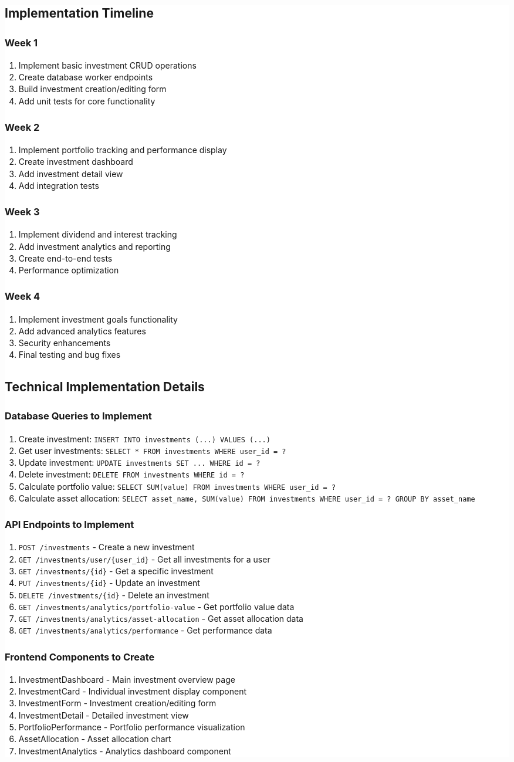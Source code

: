## Implementation Timeline

### Week 1
1. Implement basic investment CRUD operations
2. Create database worker endpoints
3. Build investment creation/editing form
4. Add unit tests for core functionality

### Week 2
1. Implement portfolio tracking and performance display
2. Create investment dashboard
3. Add investment detail view
4. Add integration tests

### Week 3
1. Implement dividend and interest tracking
2. Add investment analytics and reporting
3. Create end-to-end tests
4. Performance optimization

### Week 4
1. Implement investment goals functionality
2. Add advanced analytics features
3. Security enhancements
4. Final testing and bug fixes

## Technical Implementation Details

### Database Queries to Implement
1. Create investment: `INSERT INTO investments (...) VALUES (...)`
2. Get user investments: `SELECT * FROM investments WHERE user_id = ?`
3. Update investment: `UPDATE investments SET ... WHERE id = ?`
4. Delete investment: `DELETE FROM investments WHERE id = ?`
5. Calculate portfolio value: `SELECT SUM(value) FROM investments WHERE user_id = ?`
6. Calculate asset allocation: `SELECT asset_name, SUM(value) FROM investments WHERE user_id = ? GROUP BY asset_name`

### API Endpoints to Implement
1. `POST /investments` - Create a new investment
2. `GET /investments/user/{user_id}` - Get all investments for a user
3. `GET /investments/{id}` - Get a specific investment
4. `PUT /investments/{id}` - Update an investment
5. `DELETE /investments/{id}` - Delete an investment
6. `GET /investments/analytics/portfolio-value` - Get portfolio value data
7. `GET /investments/analytics/asset-allocation` - Get asset allocation data
8. `GET /investments/analytics/performance` - Get performance data

### Frontend Components to Create
1. InvestmentDashboard - Main investment overview page
2. InvestmentCard - Individual investment display component
3. InvestmentForm - Investment creation/editing form
4. InvestmentDetail - Detailed investment view
5. PortfolioPerformance - Portfolio performance visualization
6. AssetAllocation - Asset allocation chart
7. InvestmentAnalytics - Analytics dashboard component
